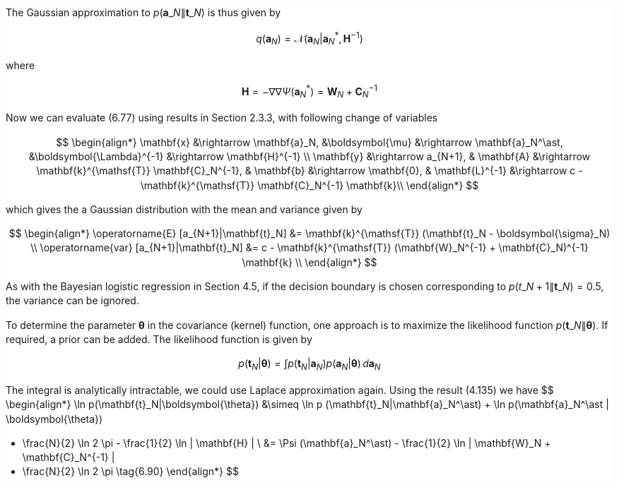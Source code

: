 The Gaussian approximation to $p(\mathbf{a}\_N \| \mathbf{t}\_N)$ is thus given by

$$
q(\mathbf{a}_N) = \mathcal{N} (\mathbf{a}_N | \mathbf{a}_N^\ast, \mathbf{H}^{-1})
$$

where

$$
\mathbf{H} = - \nabla \nabla \Psi (\mathbf{a}_N^\ast) = \mathbf{W}_N + \mathbf{C}_N^{-1}
$$

Now we can evaluate (6.77) using results in Section 2.3.3, with following change of variables

$$
\begin{align*}
\mathbf{x} &\rightarrow \mathbf{a}_N,
&\boldsymbol{\mu} &\rightarrow \mathbf{a}_N^\ast, 
&\boldsymbol{\Lambda}^{-1} &\rightarrow \mathbf{H}^{-1} \\
\mathbf{y} &\rightarrow a_{N+1},
& \mathbf{A} &\rightarrow \mathbf{k}^{\mathsf{T}} \mathbf{C}_N^{-1},
& \mathbf{b} &\rightarrow \mathbf{0}, 
& \mathbf{L}^{-1} &\rightarrow c - \mathbf{k}^{\mathsf{T}} \mathbf{C}_N^{-1} \mathbf{k}\\
\end{align*}
$$

which gives the a Gaussian distribution with the mean and variance given by

$$
\begin{align*}
\operatorname{E} [a_{N+1}|\mathbf{t}_N] &= \mathbf{k}^{\mathsf{T}} (\mathbf{t}_N - \boldsymbol{\sigma}_N) \\
\operatorname{var} [a_{N+1}|\mathbf{t}_N] &= c - \mathbf{k}^{\mathsf{T}} (\mathbf{W}_N^{-1} + \mathbf{C}_N)^{-1} \mathbf{k} \\
\end{align*}
$$

As with the Bayesian logistic regression in Section 4.5, if the decision boundary is chosen corresponding to $p(t\_{N+1}\|\mathbf{t}\_N) = 0.5$, the variance can be ignored.

To determine the parameter $\boldsymbol{\theta}$ in the covariance (kernel) function,
one approach is to maximize the likelihood function $p(\mathbf{t}\_N\|\boldsymbol{\theta})$.
If required, a prior can be added.
The likelihood function is given by

$$
p(\mathbf{t}_N|\boldsymbol{\theta}) = \int p(\mathbf{t}_N|\mathbf{a}_N) p(\mathbf{a}_N|\boldsymbol{\theta}) \,d \mathbf{a}_N
$$

The integral is analytically intractable, we could use Laplace approximation again. Using the result (4.135) we have
$$
\begin{align*}
\ln p(\mathbf{t}_N|\boldsymbol{\theta})
&\simeq \ln p (\mathbf{t}_N|\mathbf{a}_N^\ast) + \ln p(\mathbf{a}_N^\ast | \boldsymbol{\theta})
+ \frac{N}{2} \ln 2 \pi - \frac{1}{2} \ln | \mathbf{H} | \\
&= \Psi (\mathbf{a}_N^\ast) - \frac{1}{2} \ln | \mathbf{W}_N + \mathbf{C}_N^{-1} |
+ \frac{N}{2} \ln 2 \pi
\tag{6.90}
\end{align*}
$$
